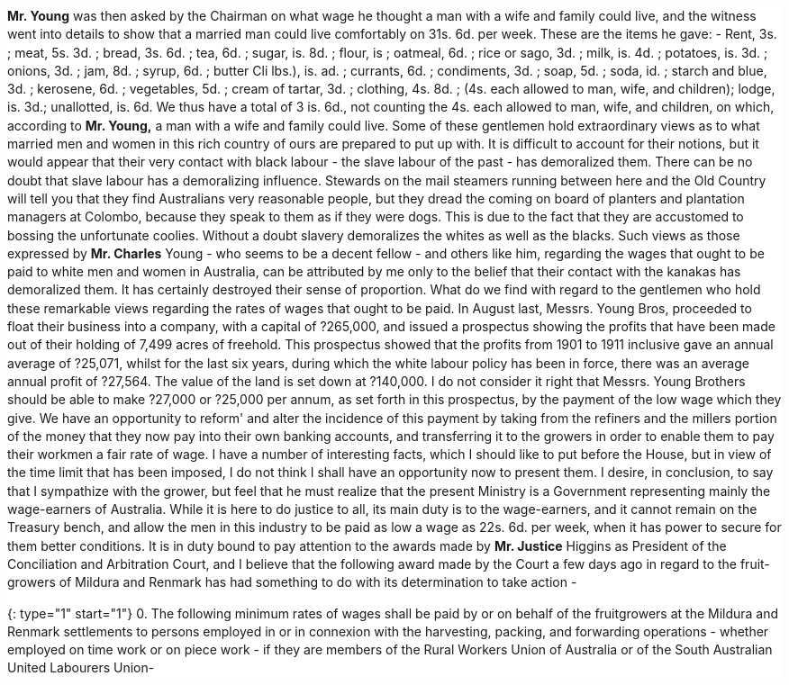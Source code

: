 
 **Mr. Young** was then asked by the  Chairman  on what wage he thought a man with a wife and family could live, and the witness went into details to show that a married man could live comfortably on 31s. 6d. per week. These are the items he gave: - Rent, 3s. ; meat, 5s. 3d. ; bread, 3s. 6d. ; tea, 6d. ; sugar, is. 8d. ; flour, is ; oatmeal, 6d. ; rice or sago, 3d. ; milk, is. 4d. ; potatoes, is. 3d. ; onions, 3d. ; jam, 8d. ; syrup, 6d. ; butter Cli lbs.), is. ad. ; currants, 6d. ; condiments, 3d. ; soap, 5d. ; soda, id. ; starch and blue, 3d. ; kerosene, 6d. ; vegetables, 5d. ; cream of tartar, 3d. ; clothing, 4s. 8d. ; (4s. each allowed to man, wife, and children); lodge, is. 3d.; unallotted, is. 6d. We thus have a total of 3 is. 6d., not counting the 4s. each allowed to man, wife, and children, on which, according to  **Mr. Young,**  a man with a wife and family could live. Some of these gentlemen hold extraordinary views as to what married men and women in this rich country of ours are prepared to put up with. It is difficult to account for their notions, but it would appear that their very contact with black labour - the slave labour of the past - has demoralized them. There can be no doubt that slave labour has a demoralizing influence. Stewards on the mail steamers running between here and the Old Country will tell you that they find Australians very reasonable people, but they dread the coming on board of planters and plantation managers at Colombo, because they speak to them as if they were dogs. This is due to the fact that they are accustomed to bossing the unfortunate coolies. Without a doubt slavery demoralizes the whites as well as the blacks. Such views as those expressed by  **Mr. Charles**  Young - who seems to be a decent fellow - and others like him, regarding the wages that ought to be paid to white men and women in Australia, can be attributed by me only to the belief that their contact with the kanakas has demoralized them. It has certainly destroyed their sense of proportion. What do we find with regard to the gentlemen who hold these remarkable views regarding the rates of wages that ought to be paid. In August last, Messrs. Young Bros, proceeded to float their business into a company, with a capital of ?265,000, and issued a prospectus showing the profits that have been made out of their holding of 7,499 acres of freehold. This prospectus showed that the profits from 1901 to 1911 inclusive gave an annual average of ?25,071, whilst for the last six years, during which the white labour policy has been in force, there was an average annual profit of ?27,564. The value of the land is set down at ?140,000. I do not consider it right that Messrs. Young Brothers should be able to make ?27,000 or ?25,000 per annum, as set forth in this prospectus, by the payment of the low wage which they give. We have an opportunity to reform' and alter the incidence of this payment by taking from the refiners and the millers portion of the money that they now pay into their own banking accounts, and transferring it to the growers in order to enable them to pay their workmen a fair rate of wage. I have a number of interesting facts, which I should like to put before the House, but in view of the time limit that has been imposed, I do not think I shall have an opportunity now to present them. I desire, in conclusion, to say that I sympathize with the grower, but feel that he must realize that the present Ministry is a Government representing mainly the wage-earners of Australia. While it is here to do justice to all, its main duty is to the wage-earners, and it cannot remain on the Treasury bench, and allow the men in this industry to be paid as low a wage as 22s. 6d. per week, when it has power to secure for them better conditions. It is in duty bound to pay attention to the awards made by  **Mr. Justice**  Higgins as  President of  the Conciliation and Arbitration Court, and I believe that the following award made by the Court  a  few days ago in regard to the fruit-growers of  Mildura  and Renmark has had something to  do  with its determination to take action - 

{: type="1" start="1"}
0. The following minimum rates of wages shall be paid by or on behalf of the fruitgrowers at the Mildura and Renmark settlements to persons employed in or in connexion with the harvesting, packing, and forwarding operations - whether employed on time work or on piece work - if they are members of the Rural Workers Union of Australia or of the South Australian United Labourers Union- 


<graphic href="066331191209172_23_2.jpg"></graphic>
